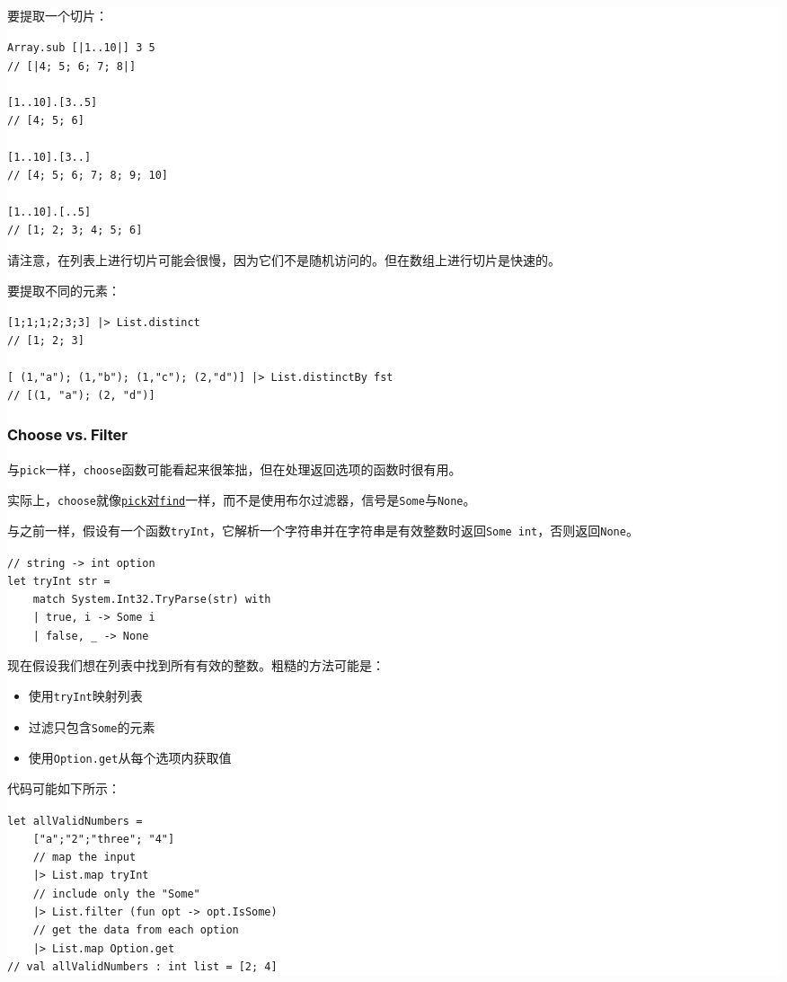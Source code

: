 要提取一个切片：

```
Array.sub [|1..10|] 3 5
// [|4; 5; 6; 7; 8|]

[1..10].[3..5] 
// [4; 5; 6]

[1..10].[3..] 
// [4; 5; 6; 7; 8; 9; 10]

[1..10].[..5] 
// [1; 2; 3; 4; 5; 6] 
```

请注意，在列表上进行切片可能会很慢，因为它们不是随机访问的。但在数组上进行切片是快速的。

要提取不同的元素：

```
[1;1;1;2;3;3] |> List.distinct
// [1; 2; 3]

[ (1,"a"); (1,"b"); (1,"c"); (2,"d")] |> List.distinctBy fst
// [(1, "a"); (2, "d")] 
```

### Choose vs. Filter

与`pick`一样，`choose`函数可能看起来很笨拙，但在处理返回选项的函数时很有用。

实际上，`choose`就像[`pick`对`find`](#pick-vs-find)一样，而不是使用布尔过滤器，信号是`Some`与`None`。

与之前一样，假设有一个函数`tryInt`，它解析一个字符串并在字符串是有效整数时返回`Some int`，否则返回`None`。

```
// string -> int option
let tryInt str = 
    match System.Int32.TryParse(str) with
    | true, i -> Some i
    | false, _ -> None 
```

现在假设我们想在列表中找到所有有效的整数。粗糙的方法可能是：

+   使用`tryInt`映射列表

+   过滤只包含`Some`的元素

+   使用`Option.get`从每个选项内获取值

代码可能如下所示：

```
let allValidNumbers = 
    ["a";"2";"three"; "4"]
    // map the input
    |> List.map tryInt 
    // include only the "Some"
    |> List.filter (fun opt -> opt.IsSome)
    // get the data from each option
    |> List.map Option.get
// val allValidNumbers : int list = [2; 4] 
```
